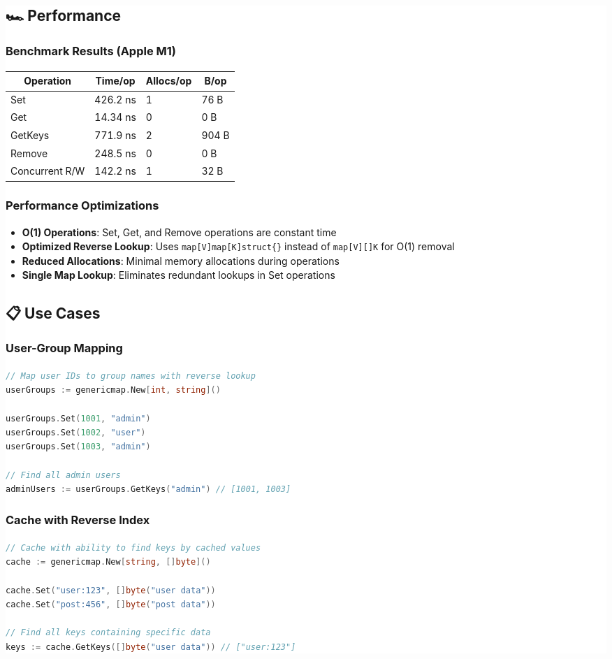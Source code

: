 
## 🏎️ Performance

### Benchmark Results (Apple M1)

| Operation | Time/op | Allocs/op | B/op |
|-----------|---------|-----------|------|
| Set | 426.2 ns | 1 | 76 B |
| Get | 14.34 ns | 0 | 0 B |
| GetKeys | 771.9 ns | 2 | 904 B |
| Remove | 248.5 ns | 0 | 0 B |
| Concurrent R/W | 142.2 ns | 1 | 32 B |

### Performance Optimizations

- **O(1) Operations**: Set, Get, and Remove operations are constant time
- **Optimized Reverse Lookup**: Uses `map[V]map[K]struct{}` instead of `map[V][]K` for O(1) removal
- **Reduced Allocations**: Minimal memory allocations during operations
- **Single Map Lookup**: Eliminates redundant lookups in Set operations

## 📋 Use Cases

### User-Group Mapping

```go
// Map user IDs to group names with reverse lookup
userGroups := genericmap.New[int, string]()

userGroups.Set(1001, "admin")
userGroups.Set(1002, "user")
userGroups.Set(1003, "admin")

// Find all admin users
adminUsers := userGroups.GetKeys("admin") // [1001, 1003]
```

### Cache with Reverse Index

```go
// Cache with ability to find keys by cached values
cache := genericmap.New[string, []byte]()

cache.Set("user:123", []byte("user data"))
cache.Set("post:456", []byte("post data"))

// Find all keys containing specific data
keys := cache.GetKeys([]byte("user data")) // ["user:123"]
```
